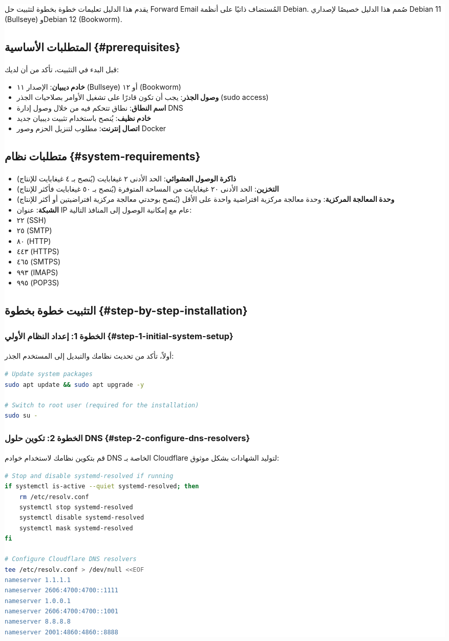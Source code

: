 يقدم هذا الدليل تعليمات خطوة بخطوة لتثبيت حل Forward Email المُستضاف ذاتيًا على أنظمة Debian. صُمم هذا الدليل خصيصًا لإصداري Debian 11 (Bullseye) وDebian 12 (Bookworm).

## المتطلبات الأساسية {#prerequisites}

قبل البدء في التثبيت، تأكد من أن لديك:

* **خادم ديبيان**: الإصدار ١١ (Bullseye) أو ١٢ (Bookworm)
* **وصول الجذر**: يجب أن تكون قادرًا على تشغيل الأوامر بصلاحيات الجذر (sudo access)
* **اسم النطاق**: نطاق تتحكم فيه من خلال وصول إدارة DNS
* **خادم نظيف**: يُنصح باستخدام تثبيت ديبيان جديد
* **اتصال إنترنت**: مطلوب لتنزيل الحزم وصور Docker

## متطلبات نظام {#system-requirements}

* **ذاكرة الوصول العشوائي**: الحد الأدنى ٢ غيغابايت (يُنصح بـ ٤ غيغابايت للإنتاج)
* **التخزين**: الحد الأدنى ٢٠ غيغابايت من المساحة المتوفرة (يُنصح بـ ٥٠ غيغابايت فأكثر للإنتاج)
* **وحدة المعالجة المركزية**: وحدة معالجة مركزية افتراضية واحدة على الأقل (يُنصح بوحدتي معالجة مركزية افتراضيتين أو أكثر للإنتاج)
* **الشبكة**: عنوان IP عام مع إمكانية الوصول إلى المنافذ التالية:
* ٢٢ (SSH)
* ٢٥ (SMTP)
* ٨٠ (HTTP)
* ٤٤٣ (HTTPS)
* ٤٦٥ (SMTPS)
* ٩٩٣ (IMAPS)
* ٩٩٥ (POP3S)

## التثبيت خطوة بخطوة {#step-by-step-installation}

### الخطوة 1: إعداد النظام الأولي {#step-1-initial-system-setup}

أولاً، تأكد من تحديث نظامك والتبديل إلى المستخدم الجذر:

```bash
# Update system packages
sudo apt update && sudo apt upgrade -y

# Switch to root user (required for the installation)
sudo su -
```

### الخطوة 2: تكوين حلول DNS {#step-2-configure-dns-resolvers}

قم بتكوين نظامك لاستخدام خوادم DNS الخاصة بـ Cloudflare لتوليد الشهادات بشكل موثوق:

```bash
# Stop and disable systemd-resolved if running
if systemctl is-active --quiet systemd-resolved; then
    rm /etc/resolv.conf
    systemctl stop systemd-resolved
    systemctl disable systemd-resolved
    systemctl mask systemd-resolved
fi

# Configure Cloudflare DNS resolvers
tee /etc/resolv.conf > /dev/null <<EOF
nameserver 1.1.1.1
nameserver 2606:4700:4700::1111
nameserver 1.0.0.1
nameserver 2606:4700:4700::1001
nameserver 8.8.8.8
nameserver 2001:4860:4860::8888
```